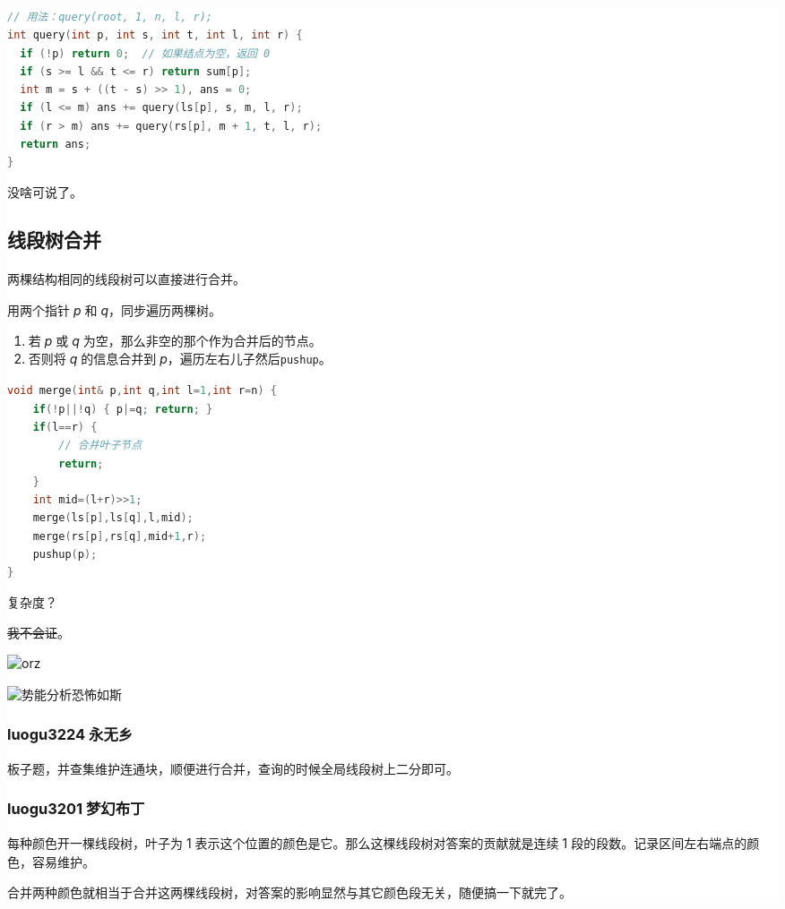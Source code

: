 ```cpp
// 用法：query(root, 1, n, l, r);
int query(int p, int s, int t, int l, int r) {
  if (!p) return 0;  // 如果结点为空，返回 0
  if (s >= l && t <= r) return sum[p];
  int m = s + ((t - s) >> 1), ans = 0;
  if (l <= m) ans += query(ls[p], s, m, l, r);
  if (r > m) ans += query(rs[p], m + 1, t, l, r);
  return ans;
}
```

没啥可说了。

## 线段树合并

两棵结构相同的线段树可以直接进行合并。

用两个指针 $p$ 和 $q$，同步遍历两棵树。

1. 若 $p$ 或 $q$ 为空，那么非空的那个作为合并后的节点。
2. 否则将 $q$ 的信息合并到 $p$，遍历左右儿子然后`pushup`。

```cpp
void merge(int& p,int q,int l=1,int r=n) {
	if(!p||!q) { p|=q; return; }
	if(l==r) {
		// 合并叶子节点
		return;
	}
	int mid=(l+r)>>1;
	merge(ls[p],ls[q],l,mid);
	merge(rs[p],rs[q],mid+1,r);
	pushup(p);
}
```

复杂度？

~~我不会证~~。

![orz](https://cdn-us.imgs.moe/2023/01/23/63ceab4b00b39.png)

![势能分析恐怖如斯](https://cdn-us.imgs.moe/2023/01/23/63ce9354ef0d8.png)

### luogu3224 永无乡

板子题，并查集维护连通块，顺便进行合并，查询的时候全局线段树上二分即可。

### luogu3201 梦幻布丁

每种颜色开一棵线段树，叶子为 $1$ 表示这个位置的颜色是它。那么这棵线段树对答案的贡献就是连续 $1$ 段的段数。记录区间左右端点的颜色，容易维护。

合并两种颜色就相当于合并这两棵线段树，对答案的影响显然与其它颜色段无关，随便搞一下就完了。
